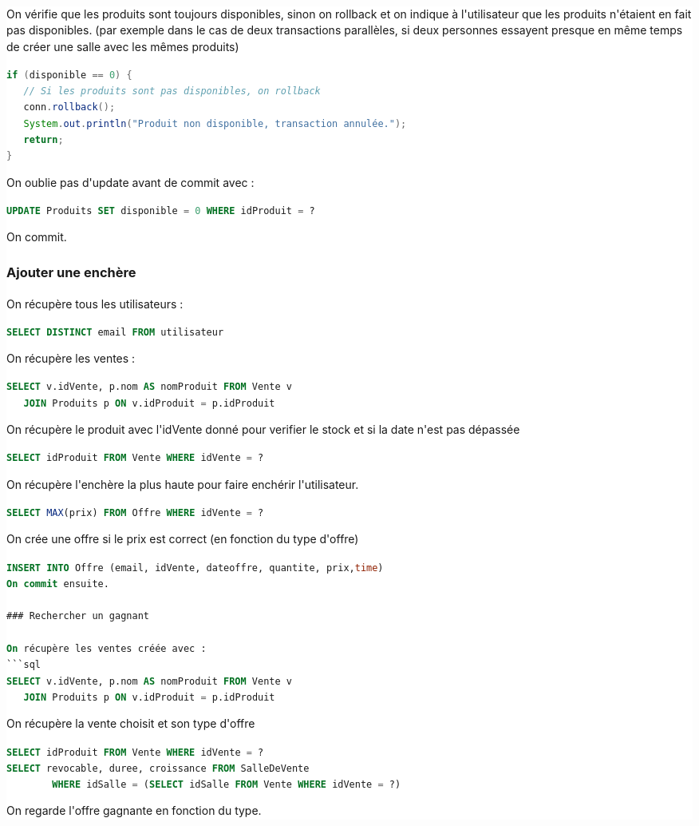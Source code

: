 On vérifie que les produits sont toujours disponibles, sinon on rollback et on indique à l'utilisateur que les produits n'étaient en fait pas disponibles. (par exemple dans le cas de deux transactions parallèles, si deux personnes essayent presque en même temps de créer une salle avec les mêmes produits)

``` java
if (disponible == 0) {
   // Si les produits sont pas disponibles, on rollback
   conn.rollback();
   System.out.println("Produit non disponible, transaction annulée.");
   return; 
}
```
On oublie pas d'update avant de commit avec : 
```sql
UPDATE Produits SET disponible = 0 WHERE idProduit = ?
```

On commit. 

### Ajouter une enchère 

On récupère tous les utilisateurs :
```sql
SELECT DISTINCT email FROM utilisateur
```

On récupère les ventes : 
```sql
SELECT v.idVente, p.nom AS nomProduit FROM Vente v 
   JOIN Produits p ON v.idProduit = p.idProduit
```

On récupère le produit avec l'idVente donné pour verifier le stock et si la date n'est pas dépassée
```sql
SELECT idProduit FROM Vente WHERE idVente = ?
```
On récupère l'enchère la plus haute pour faire enchérir l'utilisateur.
```sql
SELECT MAX(prix) FROM Offre WHERE idVente = ?
```
On crée une offre si le prix est correct (en fonction du type d'offre)
```sql
INSERT INTO Offre (email, idVente, dateoffre, quantite, prix,time)                 
On commit ensuite.

### Rechercher un gagnant 

On récupère les ventes créée avec : 
```sql
SELECT v.idVente, p.nom AS nomProduit FROM Vente v
   JOIN Produits p ON v.idProduit = p.idProduit
```
On récupère la vente choisit et son type d'offre
```sql
SELECT idProduit FROM Vente WHERE idVente = ?
SELECT revocable, duree, croissance FROM SalleDeVente 
        WHERE idSalle = (SELECT idSalle FROM Vente WHERE idVente = ?)
```
On regarde l'offre gagnante en fonction du type. 
